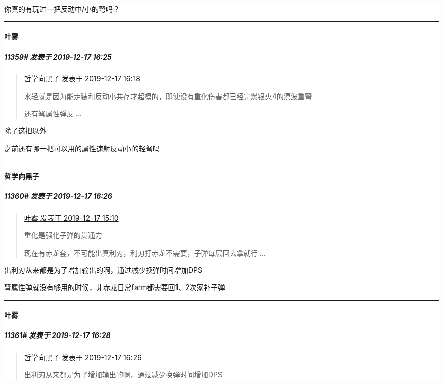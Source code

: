 
你真的有玩过一把反动中/小的弩吗？







-----

####  叶雾  
##### 11359#       发表于 2019-12-17 16:25



<blockquote><a href="httphttps://bbs.saraba1st.com/2b/forum.php?mod=redirect&amp;goto=findpost&amp;pid=45893491&amp;ptid=1515235" target="_blank">哲学向黑子 发表于 2019-12-17 16:18</a>

水轻就是因为能走装和反动小共存才超模的，即使没有重化伤害都已经完爆银火4的溟波重弩


还有弩属性弹反 ...</blockquote>
除了这把以外

之前还有哪一把可以用的属性速射反动小的轻弩吗







-----

####  哲学向黑子  
##### 11360#       发表于 2019-12-17 16:26



<blockquote><a href="httphttps://bbs.saraba1st.com/2b/forum.php?mod=redirect&amp;goto=findpost&amp;pid=45892669&amp;ptid=1515235" target="_blank">叶雾 发表于 2019-12-17 15:10</a>

重化是强化子弹的贯通力

现在有赤龙套，不可能出真利刃，利刃打赤龙不需要，子弹每层回去拿就行 ...</blockquote>
出利刃从来都是为了增加输出的啊，通过减少换弹时间增加DPS


弩属性弹就没有够用的时候，非赤龙日常farm都需要回1、2次家补子弹







-----

####  叶雾  
##### 11361#       发表于 2019-12-17 16:28



<blockquote><a href="httphttps://bbs.saraba1st.com/2b/forum.php?mod=redirect&amp;goto=findpost&amp;pid=45893588&amp;ptid=1515235" target="_blank">哲学向黑子 发表于 2019-12-17 16:26</a>

出利刃从来都是为了增加输出的啊，通过减少换弹时间增加DPS
